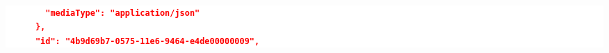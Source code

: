```json
        "mediaType": "application/json"
      },
      "id": "4b9d69b7-0575-11e6-9464-e4de00000009",

